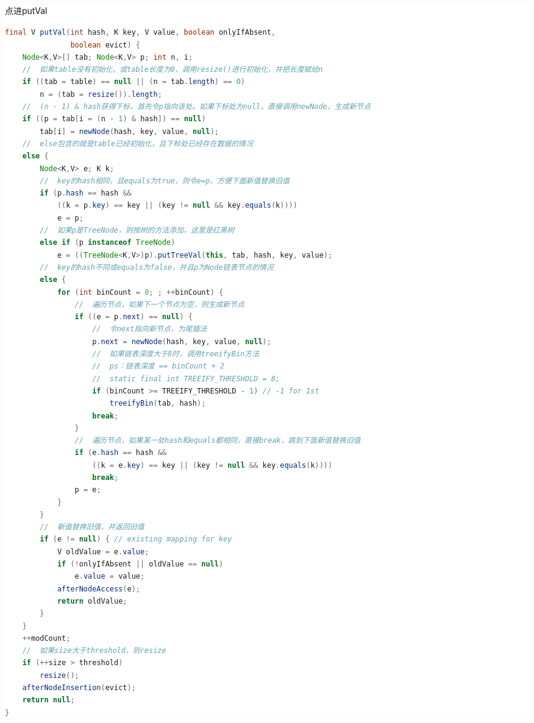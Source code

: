 点进putVal

```java
final V putVal(int hash, K key, V value, boolean onlyIfAbsent,
               boolean evict) {
    Node<K,V>[] tab; Node<K,V> p; int n, i;
    //  如果table没有初始化，或table长度为0，调用resize()进行初始化，并把长度赋给n
    if ((tab = table) == null || (n = tab.length) == 0)
        n = (tab = resize()).length;
    //  (n - 1) & hash获得下标，首先令p指向该处。如果下标处为null，直接调用newNode，生成新节点
    if ((p = tab[i = (n - 1) & hash]) == null)
        tab[i] = newNode(hash, key, value, null);
    //  else包含的就是table已经初始化，且下标处已经存在数据的情况
    else {
        Node<K,V> e; K k;
        //  key的hash相同，且equals为true，则令e=p，方便下面新值替换旧值
        if (p.hash == hash &&
            ((k = p.key) == key || (key != null && key.equals(k))))
            e = p;
        //  如果p是TreeNode，则按树的方法添加，这里是红黑树
        else if (p instanceof TreeNode)
            e = ((TreeNode<K,V>)p).putTreeVal(this, tab, hash, key, value);
        //  key的hash不同或equals为false，并且p为Node链表节点的情况
        else {
            for (int binCount = 0; ; ++binCount) {
                //  遍历节点，如果下一个节点为空，则生成新节点
                if ((e = p.next) == null) {
                    //  令next指向新节点，为尾插法
                    p.next = newNode(hash, key, value, null);
                    //  如果链表深度大于8时，调用treeifyBin方法
                    //  ps：链表深度 == binCount + 2
                    //  static final int TREEIFY_THRESHOLD = 8;
                    if (binCount >= TREEIFY_THRESHOLD - 1) // -1 for 1st
                        treeifyBin(tab, hash);
                    break;
                }
                //  遍历节点，如果某一处hash和equals都相同，直接break，跳到下面新值替换旧值
                if (e.hash == hash &&
                    ((k = e.key) == key || (key != null && key.equals(k))))
                    break;
                p = e;
            }
        }
        //  新值替换旧值，并返回旧值
        if (e != null) { // existing mapping for key
            V oldValue = e.value;
            if (!onlyIfAbsent || oldValue == null)
                e.value = value;
            afterNodeAccess(e);
            return oldValue;
        }
    }
    ++modCount;
    //  如果size大于threshold，则resize
    if (++size > threshold)
        resize();
    afterNodeInsertion(evict);
    return null;
}
```
